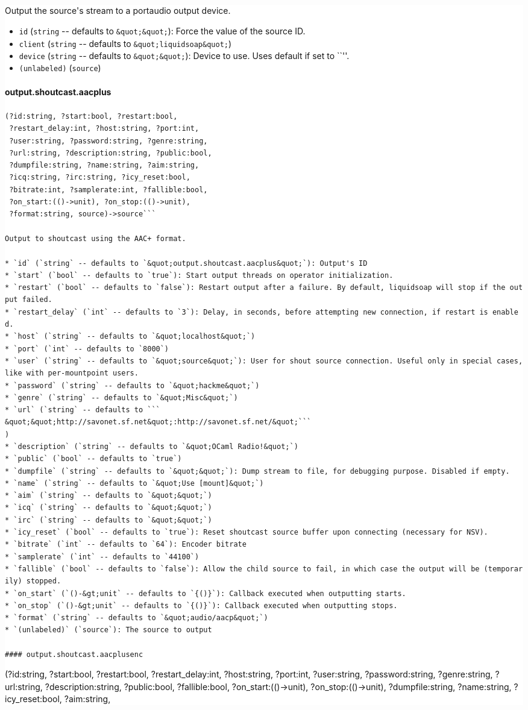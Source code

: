 Output the source's stream to a portaudio output device.

* `id` (`string` -- defaults to `&quot;&quot;`): Force the value of the source ID.
* `client` (`string` -- defaults to `&quot;liquidsoap&quot;`)
* `device` (`string` -- defaults to `&quot;&quot;`): Device to use. Uses default if set to ``''.
* `(unlabeled)` (`source`)

#### output.shoutcast.aacplus
```
(?id:string, ?start:bool, ?restart:bool,
 ?restart_delay:int, ?host:string, ?port:int,
 ?user:string, ?password:string, ?genre:string,
 ?url:string, ?description:string, ?public:bool,
 ?dumpfile:string, ?name:string, ?aim:string,
 ?icq:string, ?irc:string, ?icy_reset:bool,
 ?bitrate:int, ?samplerate:int, ?fallible:bool,
 ?on_start:(()->unit), ?on_stop:(()->unit),
 ?format:string, source)->source```

Output to shoutcast using the AAC+ format.

* `id` (`string` -- defaults to `&quot;output.shoutcast.aacplus&quot;`): Output's ID
* `start` (`bool` -- defaults to `true`): Start output threads on operator initialization.
* `restart` (`bool` -- defaults to `false`): Restart output after a failure. By default, liquidsoap will stop if the output failed.
* `restart_delay` (`int` -- defaults to `3`): Delay, in seconds, before attempting new connection, if restart is enabled.
* `host` (`string` -- defaults to `&quot;localhost&quot;`)
* `port` (`int` -- defaults to `8000`)
* `user` (`string` -- defaults to `&quot;source&quot;`): User for shout source connection. Useful only in special cases, like with per-mountpoint users.
* `password` (`string` -- defaults to `&quot;hackme&quot;`)
* `genre` (`string` -- defaults to `&quot;Misc&quot;`)
* `url` (`string` -- defaults to ```
&quot;&quot;http://savonet.sf.net&quot;:http://savonet.sf.net/&quot;```
)
* `description` (`string` -- defaults to `&quot;OCaml Radio!&quot;`)
* `public` (`bool` -- defaults to `true`)
* `dumpfile` (`string` -- defaults to `&quot;&quot;`): Dump stream to file, for debugging purpose. Disabled if empty.
* `name` (`string` -- defaults to `&quot;Use [mount]&quot;`)
* `aim` (`string` -- defaults to `&quot;&quot;`)
* `icq` (`string` -- defaults to `&quot;&quot;`)
* `irc` (`string` -- defaults to `&quot;&quot;`)
* `icy_reset` (`bool` -- defaults to `true`): Reset shoutcast source buffer upon connecting (necessary for NSV).
* `bitrate` (`int` -- defaults to `64`): Encoder bitrate
* `samplerate` (`int` -- defaults to `44100`)
* `fallible` (`bool` -- defaults to `false`): Allow the child source to fail, in which case the output will be (temporarily) stopped.
* `on_start` (`()-&gt;unit` -- defaults to `{()}`): Callback executed when outputting starts.
* `on_stop` (`()-&gt;unit` -- defaults to `{()}`): Callback executed when outputting stops.
* `format` (`string` -- defaults to `&quot;audio/aacp&quot;`)
* `(unlabeled)` (`source`): The source to output

#### output.shoutcast.aacplusenc
```
(?id:string, ?start:bool, ?restart:bool,
 ?restart_delay:int, ?host:string, ?port:int,
 ?user:string, ?password:string, ?genre:string,
 ?url:string, ?description:string, ?public:bool,
 ?fallible:bool, ?on_start:(()->unit),
 ?on_stop:(()->unit), ?dumpfile:string,
 ?name:string, ?icy_reset:bool, ?aim:string,
